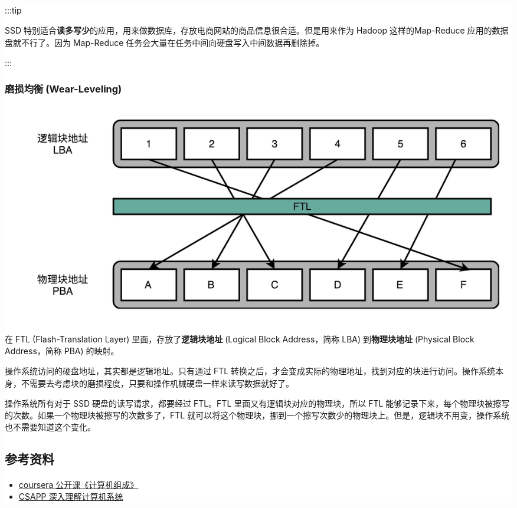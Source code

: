 :::tip

SSD 特别适合**读多写少**的应用，用来做数据库，存放电商网站的商品信息很合适。但是用来作为 Hadoop 这样的Map-Reduce 应用的数据盘就不行了。因为 Map-Reduce 任务会大量在任务中间向硬盘写入中间数据再删除掉。

:::

### 磨损均衡 (Wear-Leveling)

![磨损均衡](../.vuepress/public/images/cs/computer_composition/wear_leveling.jpeg)

在 FTL (Flash-Translation Layer) 里面，存放了**逻辑块地址** (Logical Block Address，简称 LBA) 到**物理块地址** (Physical Block Address，简称 PBA) 的映射。

操作系统访问的硬盘地址，其实都是逻辑地址。只有通过 FTL 转换之后，才会变成实际的物理地址，找到对应的块进行访问。操作系统本身，不需要去考虑块的磨损程度，只要和操作机械硬盘一样来读写数据就好了。

操作系统所有对于 SSD 硬盘的读写请求，都要经过 FTL。FTL 里面又有逻辑块对应的物理块，所以 FTL 能够记录下来，每个物理块被擦写的次数。如果一个物理块被擦写的次数多了，FTL 就可以将这个物理块，挪到一个擦写次数少的物理块上。但是，逻辑块不用变，操作系统也不需要知道这个变化。

## 参考资料

* [coursera 公开课《计算机组成》](https://www.coursera.org/learn/jisuanji-zucheng)
* [CSAPP 深入理解计算机系统](https://www.bilibili.com/video/av24540152/)